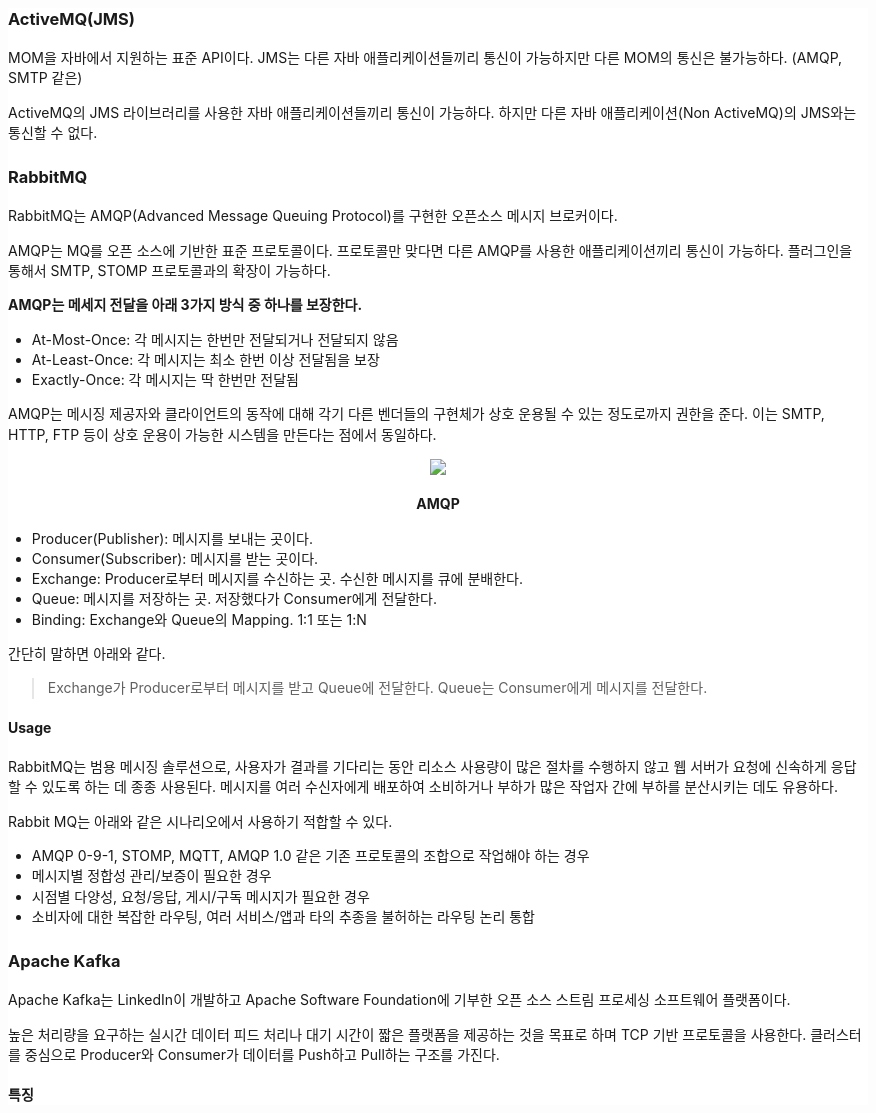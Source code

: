 ### ActiveMQ(JMS)

MOM을 자바에서 지원하는 표준 API이다. JMS는 다른 자바 애플리케이션들끼리 통신이 가능하지만 다른 MOM의 통신은 불가능하다. (AMQP, SMTP 같은)

ActiveMQ의 JMS 라이브러리를 사용한 자바 애플리케이션들끼리 통신이 가능하다. 하지만 다른 자바 애플리케이션(Non ActiveMQ)의 JMS와는 통신할 수 없다.

### RabbitMQ

RabbitMQ는 AMQP(Advanced Message Queuing Protocol)를 구현한 오픈소스 메시지 브로커이다.

AMQP는 MQ를 오픈 소스에 기반한 표준 프로토콜이다. 
프로토콜만 맞다면 다른 AMQP를 사용한 애플리케이션끼리 통신이 가능하다. 플러그인을 통해서 SMTP, STOMP 프로토콜과의 확장이 가능하다.

**AMQP는 메세지 전달을 아래 3가지 방식 중 하나를 보장한다.**

- At-Most-Once: 각 메시지는 한번만 전달되거나 전달되지 않음
- At-Least-Once: 각 메시지는 최소 한번 이상 전달됨을 보장
- Exactly-Once: 각 메시지는 딱 한번만 전달됨

AMQP는 메시징 제공자와 클라이언트의 동작에 대해 각기 다른 벤더들의 구현체가 상호 운용될 수 있는 정도로까지 권한을 준다. 이는 SMTP, HTTP, FTP 등이 상호 운용이 가능한 시스템을 만든다는 점에서 동일하다.

<p align="center">
<img src="https://user-images.githubusercontent.com/48249549/122628604-f7526500-d0f1-11eb-9dbf-74af45a2735d.png">
<p style="font-weight:bold" align="center">AMQP</p>
</p>

- Producer(Publisher): 메시지를 보내는 곳이다.
- Consumer(Subscriber): 메시지를 받는 곳이다.
- Exchange: Producer로부터 메시지를 수신하는 곳. 수신한 메시지를 큐에 분배한다.
- Queue: 메시지를 저장하는 곳. 저장했다가 Consumer에게 전달한다.
- Binding: Exchange와 Queue의 Mapping. 1:1 또는 1:N

간단히 말하면 아래와 같다.

> Exchange가 Producer로부터 메시지를 받고 Queue에 전달한다. Queue는 Consumer에게 메시지를 전달한다.

#### Usage

RabbitMQ는 범용 메시징 솔루션으로, 사용자가 결과를 기다리는 동안 리소스 사용량이 많은 절차를 수행하지 않고 웹 서버가 요청에 신속하게 응답할 수 있도록 하는 데 종종 사용된다. 메시지를 여러 수신자에게 배포하여 소비하거나 부하가 많은 작업자 간에 부하를 분산시키는 데도 유용하다.

Rabbit MQ는 아래와 같은 시나리오에서 사용하기 적합할 수 있다.

- AMQP 0-9-1, STOMP, MQTT, AMQP 1.0 같은 기존 프로토콜의 조합으로 작업해야 하는 경우
- 메시지별 정합성 관리/보증이 필요한 경우
- 시점별 다양성, 요청/응답, 게시/구독 메시지가 필요한 경우
- 소비자에 대한 복잡한 라우팅, 여러 서비스/앱과 타의 추종을 불허하는 라우팅 논리 통합

### Apache Kafka

Apache Kafka는 LinkedIn이 개발하고 Apache Software Foundation에 기부한 오픈 소스 스트림 프로세싱 소프트웨어 플랫폼이다.

높은 처리량을 요구하는 실시간 데이터 피드 처리나 대기 시간이 짧은 플랫폼을 제공하는 것을 목표로 하며 TCP 기반 프로토콜을 사용한다. 클러스터를 중심으로 Producer와 Consumer가 데이터를 Push하고 Pull하는 구조를 가진다.

#### 특징
